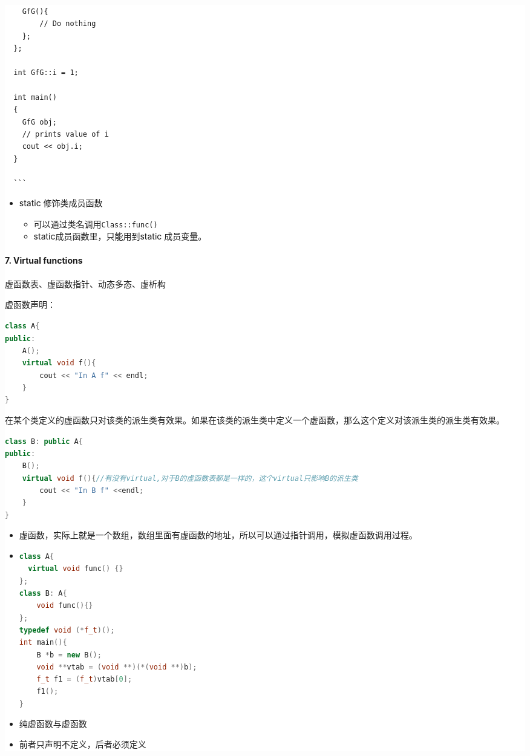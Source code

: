       	GfG(){
      		// Do nothing
      	};
      };
      
      int GfG::i = 1;
      
      int main()
      {
      	GfG obj;
      	// prints value of i
      	cout << obj.i;
      }
      
      ```

- static 修饰类成员函数

  - 可以通过类名调用`Class::func()`
  - static成员函数里，只能用到static 成员变量。

#### 7. Virtual functions

虚函数表、虚函数指针、动态多态、虚析构

虚函数声明：

```c++
class A{
public:
    A();
    virtual void f(){
        cout << "In A f" << endl;
    }
}
```

在某个类定义的虚函数只对该类的派生类有效果。如果在该类的派生类中定义一个虚函数，那么这个定义对该派生类的派生类有效果。

```c++
class B: public A{
public:
    B();
    virtual void f(){//有没有virtual,对于B的虚函数表都是一样的，这个virtual只影响B的派生类
        cout << "In B f" <<endl; 
    }
}
```

- 虚函数，实际上就是一个数组，数组里面有虚函数的地址，所以可以通过指针调用，模拟虚函数调用过程。

- ```C++
  class A{
  	virtual	void func() {}
  };
  class B: A{
      void func(){}
  };
  typedef void (*f_t)();
  int main(){
      B *b = new B();
      void **vtab = (void **)(*(void **)b);
      f_t f1 = (f_t)vtab[0];
      f1();
  }
  ```

- 纯虚函数与虚函数 

- 前者只声明不定义，后者必须定义 
  ```